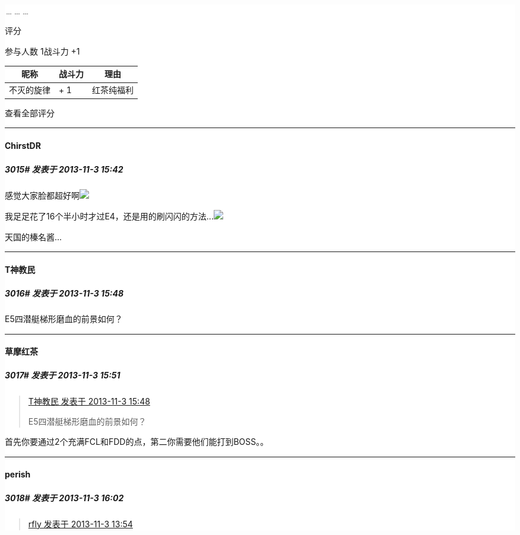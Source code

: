 
﹍﹍﹍

评分


 参与人数 1战斗力 +1

|昵称|战斗力|理由|
|----|---|---|
| 不灭的旋律| + 1|红茶纯福利|


查看全部评分


*****

####  ChirstDR  
##### 3015#       发表于 2013-11-3 15:42


感觉大家脸都超好啊<img src="https://static.saraba1st.com/image/smiley/nq/001.gif" referrerpolicy="no-referrer">

我足足花了16个半小时才过E4，还是用的刷闪闪的方法...<img src="https://static.saraba1st.com/image/smiley/nq/010.gif" referrerpolicy="no-referrer">

天国的榛名酱...


*****

####  T神教民  
##### 3016#       发表于 2013-11-3 15:48


E5四潜艇梯形磨血的前景如何？


*****

####  草摩红茶  
##### 3017#       发表于 2013-11-3 15:51


<blockquote><a href="httphttps://bbs.saraba1st.com/2b/forum.php?mod=redirect&amp;goto=findpost&amp;pid=23486887&amp;ptid=930880" target="_blank">T神教民 发表于 2013-11-3 15:48</a>

E5四潜艇梯形磨血的前景如何？</blockquote>
首先你要通过2个充满FCL和FDD的点，第二你需要他们能打到BOSS。。


*****

####  perish  
##### 3018#       发表于 2013-11-3 16:02


<blockquote><a href="httphttps://bbs.saraba1st.com/2b/forum.php?mod=redirect&amp;goto=findpost&amp;pid=23485973&amp;ptid=930880" target="_blank">rfly 发表于 2013-11-3 13:54</a>
